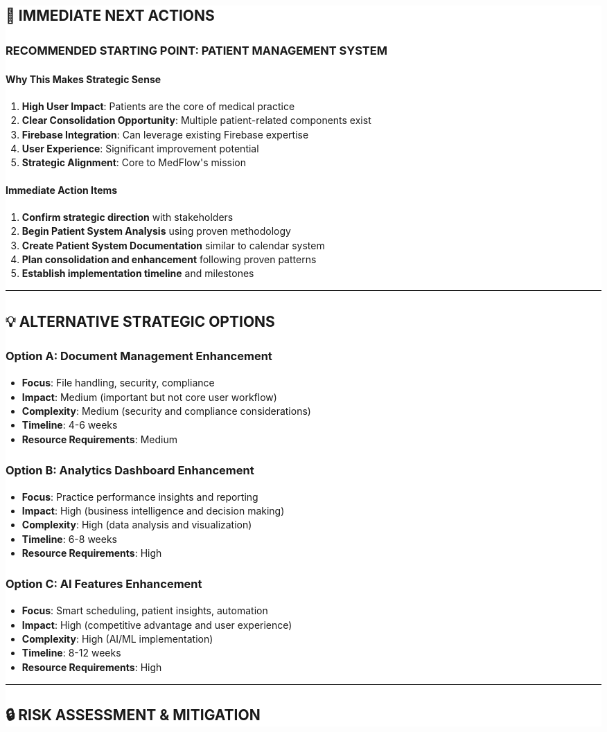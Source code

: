 
## **🎯 IMMEDIATE NEXT ACTIONS**

### **RECOMMENDED STARTING POINT: PATIENT MANAGEMENT SYSTEM**

#### **Why This Makes Strategic Sense**
1. **High User Impact**: Patients are the core of medical practice
2. **Clear Consolidation Opportunity**: Multiple patient-related components exist
3. **Firebase Integration**: Can leverage existing Firebase expertise
4. **User Experience**: Significant improvement potential
5. **Strategic Alignment**: Core to MedFlow's mission

#### **Immediate Action Items**
1. **Confirm strategic direction** with stakeholders
2. **Begin Patient System Analysis** using proven methodology
3. **Create Patient System Documentation** similar to calendar system
4. **Plan consolidation and enhancement** following proven patterns
5. **Establish implementation timeline** and milestones

---

## **💡 ALTERNATIVE STRATEGIC OPTIONS**

### **Option A: Document Management Enhancement**
- **Focus**: File handling, security, compliance
- **Impact**: Medium (important but not core user workflow)
- **Complexity**: Medium (security and compliance considerations)
- **Timeline**: 4-6 weeks
- **Resource Requirements**: Medium

### **Option B: Analytics Dashboard Enhancement**
- **Focus**: Practice performance insights and reporting
- **Impact**: High (business intelligence and decision making)
- **Complexity**: High (data analysis and visualization)
- **Timeline**: 6-8 weeks
- **Resource Requirements**: High

### **Option C: AI Features Enhancement**
- **Focus**: Smart scheduling, patient insights, automation
- **Impact**: High (competitive advantage and user experience)
- **Complexity**: High (AI/ML implementation)
- **Timeline**: 8-12 weeks
- **Resource Requirements**: High

---

## **🔒 RISK ASSESSMENT & MITIGATION**
